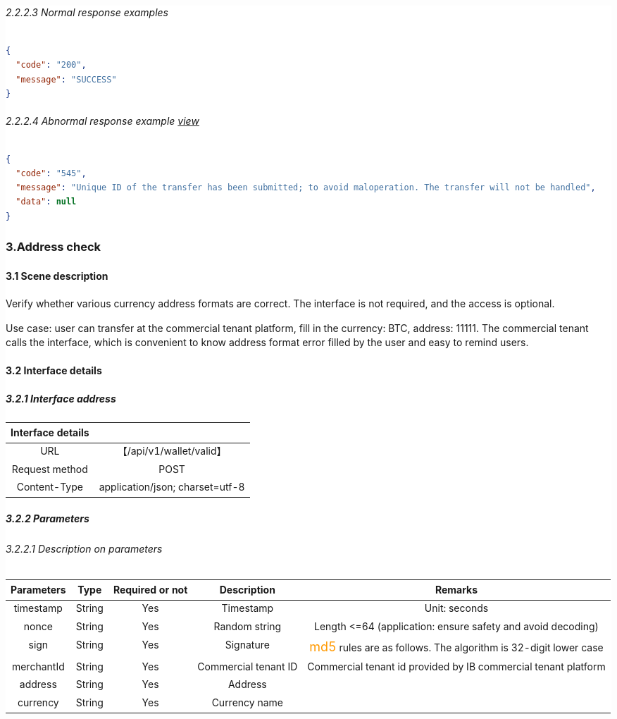 

###### 2.2.2.3 Normal response examples 

```json
{
  "code": "200",
  "message": "SUCCESS"
}
```

###### 2.2.2.4 Abnormal response example  [view](#5224--callback-interface-status-description)

```json
{
  "code": "545",
  "message": "Unique ID of the transfer has been submitted; to avoid maloperation. The transfer will not be handled",
  "data": null
}
```





### 3.Address check

#### 3.1 Scene description

Verify whether various currency address formats are correct. The interface is not required, and the access is optional.

Use case: user can transfer at the commercial tenant platform, fill in the currency: BTC, address: 11111. The commercial tenant calls the interface, which is convenient to know address format error filled by the user and easy to remind users.

#### 3.2 Interface details

##### 3.2.1 Interface address

|   Interface details   |                                 |
| :----------: | :-----------------------------: |
|     URL      |    【/api/v1/wallet/valid】     |
|   Request method   |              POST               |
| Content-Type | application/json; charset=utf-8 |

##### 3.2.2 Parameters

###### 3.2.2.1 Description on parameters

|    Parameters    |  Type  | Required or not |    Description    |                Remarks                  |
| :--------: | :----: | :------: | :--------: | :---------------------------------: |
| timestamp  | String |    Yes    |   Timestamp   |               Unit: seconds                |
|   nonce    | String |    Yes    | Random string | Length <=64 (application: ensure safety and avoid decoding) |
|    sign    | String |    Yes    |    Signature    | <font color=#ff9900 size=4>md5</font> rules are as follows. The algorithm is 32-digit lower case |
| merchantId | String |    Yes    |   Commercial tenant ID   |       Commercial tenant id provided by IB commercial tenant platform        |
|  address   | String |    Yes    |    Address    |                                     |
|  currency  | String |    Yes    |   Currency name   |                                     |
